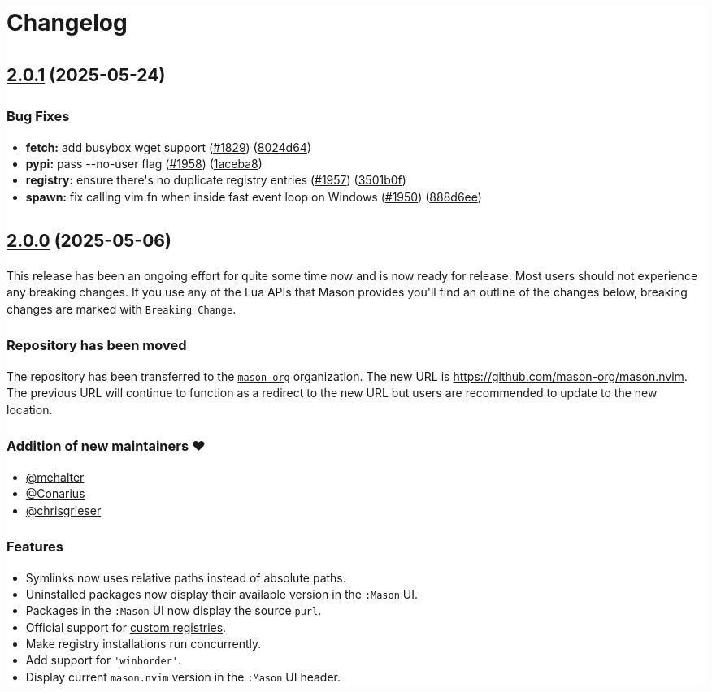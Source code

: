 # Changelog

## [2.0.1](https://github.com/mason-org/mason.nvim/compare/v2.0.0...v2.0.1) (2025-05-24)


### Bug Fixes

* **fetch:** add busybox wget support ([#1829](https://github.com/mason-org/mason.nvim/issues/1829)) ([8024d64](https://github.com/mason-org/mason.nvim/commit/8024d64e1330b86044fed4c8494ef3dcd483a67c))
* **pypi:** pass --no-user flag ([#1958](https://github.com/mason-org/mason.nvim/issues/1958)) ([1aceba8](https://github.com/mason-org/mason.nvim/commit/1aceba8bc158b5aaf90649077cad06744bc23ac4))
* **registry:** ensure there's no duplicate registry entries ([#1957](https://github.com/mason-org/mason.nvim/issues/1957)) ([3501b0f](https://github.com/mason-org/mason.nvim/commit/3501b0f96d9f2f878b1947cf3614bc02d053a0c0))
* **spawn:** fix calling vim.fn when inside fast event loop on Windows ([#1950](https://github.com/mason-org/mason.nvim/issues/1950)) ([888d6ee](https://github.com/mason-org/mason.nvim/commit/888d6ee499d8089a3a4be4309d239d6be1c1e6c0))

## [2.0.0](https://github.com/mason-org/mason.nvim/compare/v1.11.0...v2.0.0) (2025-05-06)

This release has been an ongoing effort for quite some time now and is now ready for release. Most users should not
experience any breaking changes. If you use any of the Lua APIs that Mason provides you'll find an outline of the
changes below, breaking changes are marked with `Breaking Change`.

### Repository has been moved

The repository has been transferred to the [`mason-org`](https://github.com/mason-org) organization. The new URL is
https://github.com/mason-org/mason.nvim. The previous URL will continue to function as a redirect to the new URL but
users are recommended to update to the new location. 

### Addition of new maintainers ❤️

- [@mehalter](https://github.com/mehalter)
- [@Conarius](https://github.com/Conarius)
- [@chrisgrieser](https://github.com/chrisgrieser)

### Features
- Symlinks now uses relative paths instead of absolute paths.
- Uninstalled packages now display their available version in the `:Mason` UI.
- Packages in the `:Mason` UI now display the source [`purl`](https://github.com/package-url/purl-spec).
- Official support for [custom registries](https://github.com/mason-org/registry-examples).
- Make registry installations run concurrently.
- Add support for `'winborder'`.
- Display current `mason.nvim` version in the `:Mason` UI header.
